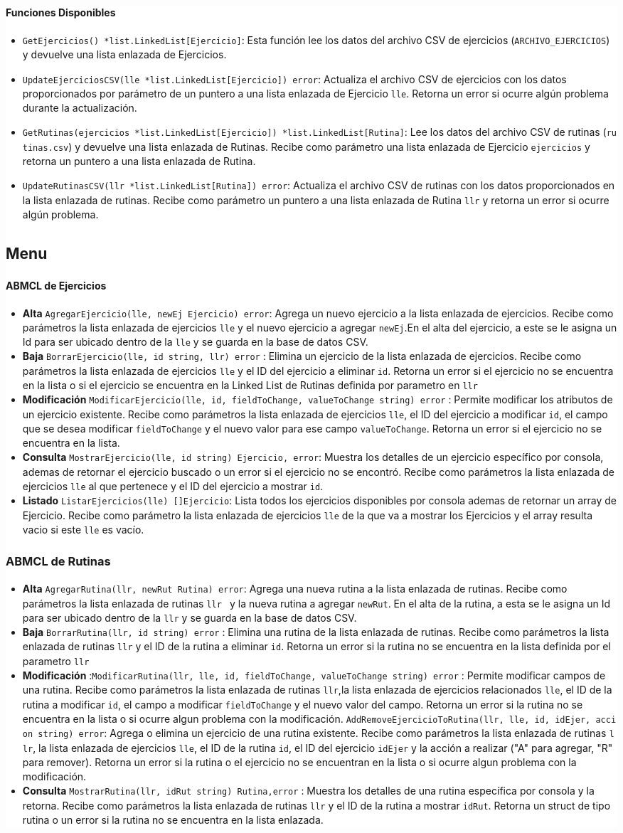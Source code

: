 #### Funciones Disponibles

- `GetEjercicios() *list.LinkedList[Ejercicio]`: Esta función lee los datos del archivo CSV de ejercicios (`ARCHIVO_EJERCICIOS`) y devuelve una lista enlazada de Ejercicios.

- `UpdateEjerciciosCSV(lle *list.LinkedList[Ejercicio]) error`: Actualiza el archivo CSV de ejercicios con los datos proporcionados por parámetro de un puntero a una lista enlazada de Ejercicio `lle`. Retorna un error si ocurre algún problema durante la actualización.

- `GetRutinas(ejercicios *list.LinkedList[Ejercicio]) *list.LinkedList[Rutina]`: Lee los datos del archivo CSV de rutinas (`rutinas.csv`) y devuelve una lista enlazada de Rutinas. Recibe como parámetro una lista enlazada de Ejercicio `ejercicios` y retorna un puntero a una lista enlazada de Rutina.

- `UpdateRutinasCSV(llr *list.LinkedList[Rutina]) error`: Actualiza el archivo CSV de rutinas con los datos proporcionados en la lista enlazada de rutinas. Recibe como parámetro un puntero a una lista enlazada de Rutina `llr` y retorna un error si ocurre algún problema.

## Menu
####  ABMCL de Ejercicios
- **Alta** `AgregarEjercicio(lle, newEj Ejercicio) error`: Agrega un nuevo ejercicio a la lista enlazada de ejercicios. Recibe como parámetros la lista enlazada de ejercicios `lle` y el nuevo ejercicio a agregar `newEj`.En el alta del ejercicio, a este se le asigna un Id para ser ubicado dentro de la `lle` y se guarda en la base de datos CSV.
- **Baja** `BorrarEjercicio(lle, id string, llr) error` : Elimina un ejercicio de la lista enlazada de ejercicios. Recibe como parámetros la lista enlazada de ejercicios `lle` y el ID del ejercicio a eliminar `id`. Retorna un error si el ejercicio no se encuentra en la lista o si el ejercicio se encuentra en la Linked List de Rutinas definida por parametro en `llr`
- **Modificación** `ModificarEjercicio(lle, id, fieldToChange, valueToChange string) error` : Permite modificar los atributos de un ejercicio existente. Recibe como parámetros la lista enlazada de ejercicios `lle`, el ID del ejercicio a modificar `id`, el campo que se desea modificar `fieldToChange` y el nuevo valor para ese campo `valueToChange`. Retorna un error si el ejercicio no se encuentra en la lista.
- **Consulta** `MostrarEjercicio(lle, id string) Ejercicio, error`: Muestra los detalles de un ejercicio específico por consola, ademas de retornar el ejercicio buscado o un error si el ejercicio no se encontró. Recibe como parámetros la lista enlazada de ejercicios `lle` al que pertenece y el ID del ejercicio a mostrar `id`.
- **Listado** `ListarEjercicios(lle) []Ejercicio`: Lista todos los ejercicios disponibles por consola ademas de retornar un array de Ejercicio. Recibe como parámetro la lista enlazada de ejercicios `lle` de la que va a mostrar los Ejercicios y el array resulta vacio si este `lle` es vacío.

### ABMCL de Rutinas
- **Alta** `AgregarRutina(llr, newRut Rutina) error`: Agrega una nueva rutina a la lista enlazada de rutinas. Recibe como parámetros la lista enlazada de rutinas  `llr ` y la nueva rutina a agregar  `newRut`. En el alta de la rutina, a esta se le asigna un Id para ser ubicado dentro de la `llr` y se guarda en la base de datos CSV.
- **Baja** `BorrarRutina(llr, id string) error` : Elimina una rutina de la lista enlazada de rutinas. Recibe como parámetros la lista enlazada de rutinas `llr` y el ID de la rutina a eliminar `id`. Retorna un error si la rutina no se encuentra en la lista definida por el parametro `llr`
- **Modificación** :`ModificarRutina(llr, lle, id, fieldToChange, valueToChange string) error` : Permite modificar campos de una rutina. Recibe como parámetros la lista enlazada de rutinas `llr`,la lista enlazada de ejercicios relacionados `lle`, el ID de la rutina a modificar `id`, el campo a modificar `fieldToChange` y el nuevo valor del campo. Retorna un error si la rutina no se encuentra en la lista o si ocurre algun problema con la modificación.
`AddRemoveEjercicioToRutina(llr, lle, id, idEjer, accion string) error`: Agrega o elimina un ejercicio de una rutina existente. Recibe como parámetros la lista enlazada de rutinas `llr`, la lista enlazada de ejercicios `lle`, el ID de la rutina `id`, el ID del ejercicio `idEjer` y la acción a realizar ("A" para agregar, "R" para remover). Retorna un error si la rutina o el ejercicio no se encuentran en la lista o si ocurre algun problema con la modificación.
- **Consulta** `MostrarRutina(llr, idRut string) Rutina,error` : Muestra los detalles de una rutina específica por consola y la retorna. Recibe como parámetros la lista enlazada de rutinas `llr` y el ID de la rutina a mostrar `idRut`. Retorna un struct de tipo rutina o un error si la rutina no se encuentra en la lista enlazada.